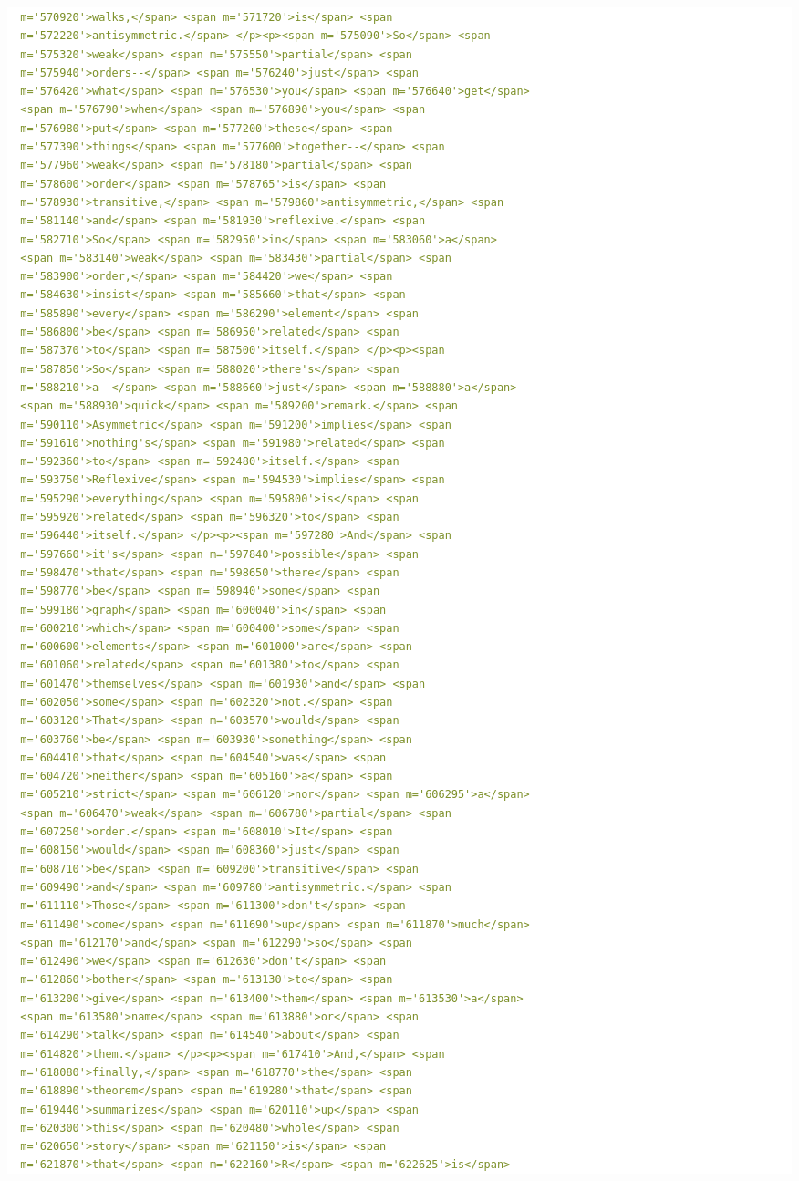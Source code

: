 ```yaml
  m='570920'>walks,</span> <span m='571720'>is</span> <span
  m='572220'>antisymmetric.</span> </p><p><span m='575090'>So</span> <span
  m='575320'>weak</span> <span m='575550'>partial</span> <span
  m='575940'>orders--</span> <span m='576240'>just</span> <span
  m='576420'>what</span> <span m='576530'>you</span> <span m='576640'>get</span>
  <span m='576790'>when</span> <span m='576890'>you</span> <span
  m='576980'>put</span> <span m='577200'>these</span> <span
  m='577390'>things</span> <span m='577600'>together--</span> <span
  m='577960'>weak</span> <span m='578180'>partial</span> <span
  m='578600'>order</span> <span m='578765'>is</span> <span
  m='578930'>transitive,</span> <span m='579860'>antisymmetric,</span> <span
  m='581140'>and</span> <span m='581930'>reflexive.</span> <span
  m='582710'>So</span> <span m='582950'>in</span> <span m='583060'>a</span>
  <span m='583140'>weak</span> <span m='583430'>partial</span> <span
  m='583900'>order,</span> <span m='584420'>we</span> <span
  m='584630'>insist</span> <span m='585660'>that</span> <span
  m='585890'>every</span> <span m='586290'>element</span> <span
  m='586800'>be</span> <span m='586950'>related</span> <span
  m='587370'>to</span> <span m='587500'>itself.</span> </p><p><span
  m='587850'>So</span> <span m='588020'>there's</span> <span
  m='588210'>a--</span> <span m='588660'>just</span> <span m='588880'>a</span>
  <span m='588930'>quick</span> <span m='589200'>remark.</span> <span
  m='590110'>Asymmetric</span> <span m='591200'>implies</span> <span
  m='591610'>nothing's</span> <span m='591980'>related</span> <span
  m='592360'>to</span> <span m='592480'>itself.</span> <span
  m='593750'>Reflexive</span> <span m='594530'>implies</span> <span
  m='595290'>everything</span> <span m='595800'>is</span> <span
  m='595920'>related</span> <span m='596320'>to</span> <span
  m='596440'>itself.</span> </p><p><span m='597280'>And</span> <span
  m='597660'>it's</span> <span m='597840'>possible</span> <span
  m='598470'>that</span> <span m='598650'>there</span> <span
  m='598770'>be</span> <span m='598940'>some</span> <span
  m='599180'>graph</span> <span m='600040'>in</span> <span
  m='600210'>which</span> <span m='600400'>some</span> <span
  m='600600'>elements</span> <span m='601000'>are</span> <span
  m='601060'>related</span> <span m='601380'>to</span> <span
  m='601470'>themselves</span> <span m='601930'>and</span> <span
  m='602050'>some</span> <span m='602320'>not.</span> <span
  m='603120'>That</span> <span m='603570'>would</span> <span
  m='603760'>be</span> <span m='603930'>something</span> <span
  m='604410'>that</span> <span m='604540'>was</span> <span
  m='604720'>neither</span> <span m='605160'>a</span> <span
  m='605210'>strict</span> <span m='606120'>nor</span> <span m='606295'>a</span>
  <span m='606470'>weak</span> <span m='606780'>partial</span> <span
  m='607250'>order.</span> <span m='608010'>It</span> <span
  m='608150'>would</span> <span m='608360'>just</span> <span
  m='608710'>be</span> <span m='609200'>transitive</span> <span
  m='609490'>and</span> <span m='609780'>antisymmetric.</span> <span
  m='611110'>Those</span> <span m='611300'>don't</span> <span
  m='611490'>come</span> <span m='611690'>up</span> <span m='611870'>much</span>
  <span m='612170'>and</span> <span m='612290'>so</span> <span
  m='612490'>we</span> <span m='612630'>don't</span> <span
  m='612860'>bother</span> <span m='613130'>to</span> <span
  m='613200'>give</span> <span m='613400'>them</span> <span m='613530'>a</span>
  <span m='613580'>name</span> <span m='613880'>or</span> <span
  m='614290'>talk</span> <span m='614540'>about</span> <span
  m='614820'>them.</span> </p><p><span m='617410'>And,</span> <span
  m='618080'>finally,</span> <span m='618770'>the</span> <span
  m='618890'>theorem</span> <span m='619280'>that</span> <span
  m='619440'>summarizes</span> <span m='620110'>up</span> <span
  m='620300'>this</span> <span m='620480'>whole</span> <span
  m='620650'>story</span> <span m='621150'>is</span> <span
  m='621870'>that</span> <span m='622160'>R</span> <span m='622625'>is</span>
```